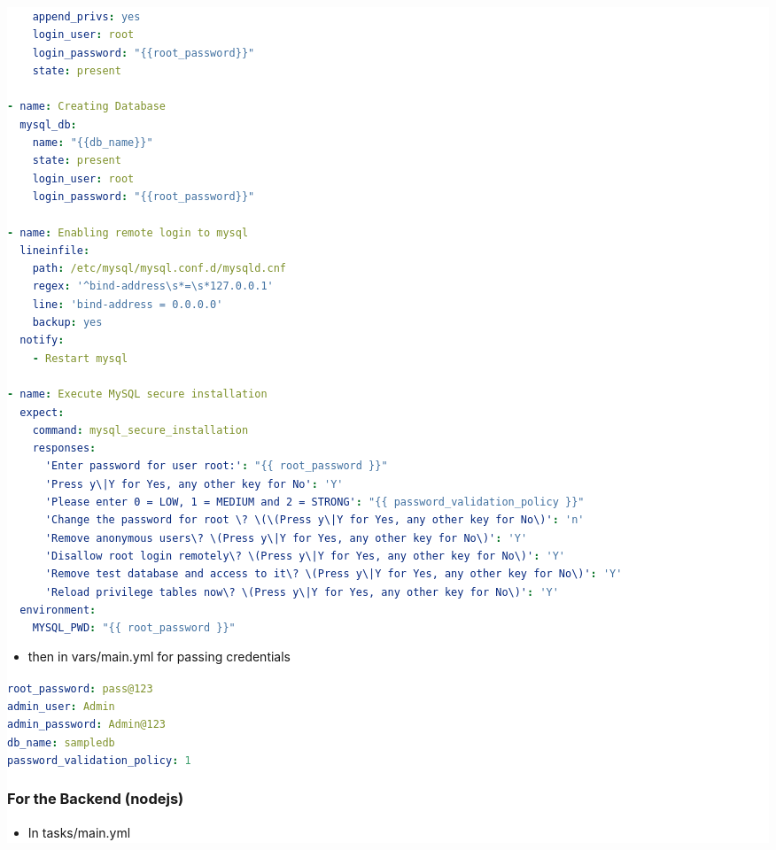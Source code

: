```yml
    append_privs: yes
    login_user: root
    login_password: "{{root_password}}"
    state: present

- name: Creating Database 
  mysql_db:
    name: "{{db_name}}"
    state: present
    login_user: root
    login_password: "{{root_password}}"

- name: Enabling remote login to mysql
  lineinfile:
    path: /etc/mysql/mysql.conf.d/mysqld.cnf
    regex: '^bind-address\s*=\s*127.0.0.1'
    line: 'bind-address = 0.0.0.0'
    backup: yes
  notify:
    - Restart mysql

- name: Execute MySQL secure installation
  expect:
    command: mysql_secure_installation
    responses:
      'Enter password for user root:': "{{ root_password }}"
      'Press y\|Y for Yes, any other key for No': 'Y'
      'Please enter 0 = LOW, 1 = MEDIUM and 2 = STRONG': "{{ password_validation_policy }}"
      'Change the password for root \? \(\(Press y\|Y for Yes, any other key for No\)': 'n'
      'Remove anonymous users\? \(Press y\|Y for Yes, any other key for No\)': 'Y'
      'Disallow root login remotely\? \(Press y\|Y for Yes, any other key for No\)': 'Y'
      'Remove test database and access to it\? \(Press y\|Y for Yes, any other key for No\)': 'Y'
      'Reload privilege tables now\? \(Press y\|Y for Yes, any other key for No\)': 'Y'
  environment:
    MYSQL_PWD: "{{ root_password }}"

```

+ then in vars/main.yml for passing credentials


```yml
root_password: pass@123
admin_user: Admin
admin_password: Admin@123
db_name: sampledb
password_validation_policy: 1
```


### For the Backend (nodejs)

+ In tasks/main.yml
